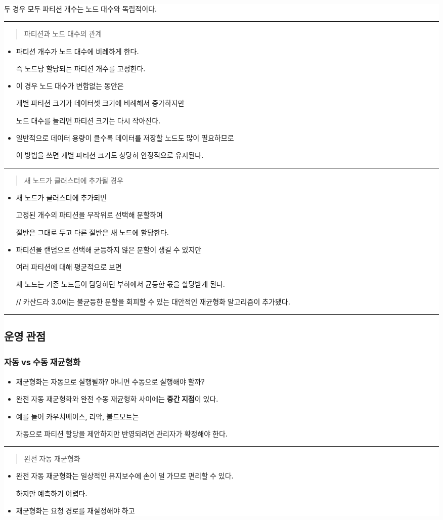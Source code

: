   두 경우 모두 파티션 개수는 노드 대수와 독립적이다.

---

> 파티션과 노드 대수의 관계

* 파티션 개수가 노드 대수에 비례하게 한다.

  즉 노드당 할당되는 파티션 개수를 고정한다.

* 이 경우 노드 대수가 변함없는 동안은

  개별 파티션 크기가 데이터셋 크기에 비례해서 증가하지만

  노드 대수를 늘리면 파티션 크기는 다시 작아진다.

* 일반적으로 데이터 용량이 클수록 데이터를 저장할 노드도 많이 필요하므로

  이 방법을 쓰면 개별 파티션 크기도 상당히 안정적으로 유지된다.

---

> 새 노드가 클러스터에 추가될 경우

* 새 노드가 클러스터에 추가되면
  
  고정된 개수의 파티션을 무작위로 선택해 분할하여

  절반은 그대로 두고 다른 절반은 새 노드에 할당한다.

* 파티션을 랜덤으로 선택해 균등하지 않은 분할이 생길 수 있지만

  여러 파티션에 대해 평균적으로 보면 
  
  새 노드는 기존 노드들이 담당하던 부하에서 균등한 몫을 할당받게 된다.

  // 카산드라 3.0에는 불균등한 분할을 회피할 수 있는 대안적인 재균형화 알고리즘이 추가됐다.

---

## 운영 관점

### 자동 vs 수동 재균형화

* 재균형화는 자동으로 실행될까? 아니면 수동으로 실행해야 할까?

* 완전 자동 재균형화와 완전 수동 재균형화 사이에는 **중간 지점**이 있다.

* 예를 들어 카우치베이스, 리악, 볼드모트는 

  자동으로 파티션 할당을 제안하지만 반영되려면 관리자가 확정해야 한다.

---

> 완전 자동 재균형화

* 완전 자동 재균형화는 일상적인 유지보수에 손이 덜 가므로 편리할 수 있다.

  하지만 예측하기 어렵다.

* 재균형화는 요청 경로를 재설정해야 하고
